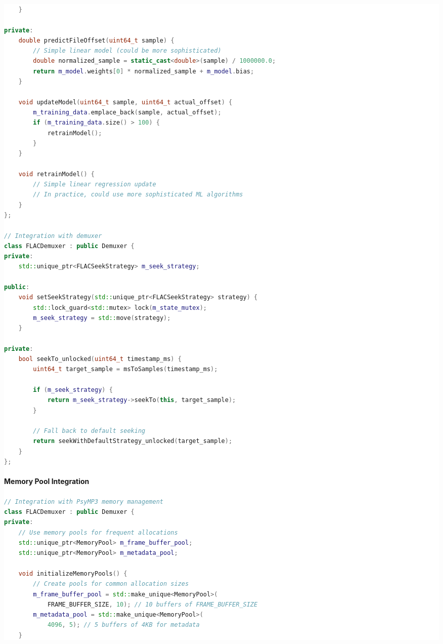```cpp
    }
    
private:
    double predictFileOffset(uint64_t sample) {
        // Simple linear model (could be more sophisticated)
        double normalized_sample = static_cast<double>(sample) / 1000000.0;
        return m_model.weights[0] * normalized_sample + m_model.bias;
    }
    
    void updateModel(uint64_t sample, uint64_t actual_offset) {
        m_training_data.emplace_back(sample, actual_offset);
        if (m_training_data.size() > 100) {
            retrainModel();
        }
    }
    
    void retrainModel() {
        // Simple linear regression update
        // In practice, could use more sophisticated ML algorithms
    }
};

// Integration with demuxer
class FLACDemuxer : public Demuxer {
private:
    std::unique_ptr<FLACSeekStrategy> m_seek_strategy;
    
public:
    void setSeekStrategy(std::unique_ptr<FLACSeekStrategy> strategy) {
        std::lock_guard<std::mutex> lock(m_state_mutex);
        m_seek_strategy = std::move(strategy);
    }
    
private:
    bool seekTo_unlocked(uint64_t timestamp_ms) {
        uint64_t target_sample = msToSamples(timestamp_ms);
        
        if (m_seek_strategy) {
            return m_seek_strategy->seekTo(this, target_sample);
        }
        
        // Fall back to default seeking
        return seekWithDefaultStrategy_unlocked(target_sample);
    }
};
```

#### Memory Pool Integration

```cpp
// Integration with PsyMP3 memory management
class FLACDemuxer : public Demuxer {
private:
    // Use memory pools for frequent allocations
    std::unique_ptr<MemoryPool> m_frame_buffer_pool;
    std::unique_ptr<MemoryPool> m_metadata_pool;
    
    void initializeMemoryPools() {
        // Create pools for common allocation sizes
        m_frame_buffer_pool = std::make_unique<MemoryPool>(
            FRAME_BUFFER_SIZE, 10); // 10 buffers of FRAME_BUFFER_SIZE
        m_metadata_pool = std::make_unique<MemoryPool>(
            4096, 5); // 5 buffers of 4KB for metadata
    }
```